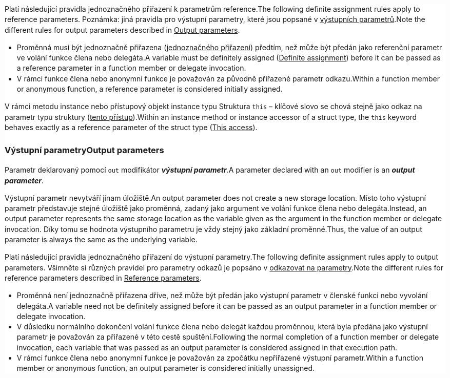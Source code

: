 <span data-ttu-id="5d87d-147">Platí následující pravidla jednoznačného přiřazení k parametrům reference.</span><span class="sxs-lookup"><span data-stu-id="5d87d-147">The following definite assignment rules apply to reference parameters.</span></span> <span data-ttu-id="5d87d-148">Poznámka: jiná pravidla pro výstupní parametry, které jsou popsané v [výstupních parametrů](variables.md#output-parameters).</span><span class="sxs-lookup"><span data-stu-id="5d87d-148">Note the different rules for output parameters described in [Output parameters](variables.md#output-parameters).</span></span>

*  <span data-ttu-id="5d87d-149">Proměnná musí být jednoznačně přiřazena ([jednoznačného přiřazení](variables.md#definite-assignment)) předtím, než může být předán jako referenční parametr ve volání funkce člena nebo delegáta.</span><span class="sxs-lookup"><span data-stu-id="5d87d-149">A variable must be definitely assigned ([Definite assignment](variables.md#definite-assignment)) before it can be passed as a reference parameter in a function member or delegate invocation.</span></span>
*  <span data-ttu-id="5d87d-150">V rámci funkce člena nebo anonymní funkce je považován za původně přiřazené parametr odkazu.</span><span class="sxs-lookup"><span data-stu-id="5d87d-150">Within a function member or anonymous function, a reference parameter is considered initially assigned.</span></span>

<span data-ttu-id="5d87d-151">V rámci metodu instance nebo přístupový objekt instance typu Struktura `this` – klíčové slovo se chová stejně jako odkaz na parametr typu struktury ([tento přístup](expressions.md#this-access)).</span><span class="sxs-lookup"><span data-stu-id="5d87d-151">Within an instance method or instance accessor of a struct type, the `this` keyword behaves exactly as a reference parameter of the struct type ([This access](expressions.md#this-access)).</span></span>

### <a name="output-parameters"></a><span data-ttu-id="5d87d-152">Výstupní parametry</span><span class="sxs-lookup"><span data-stu-id="5d87d-152">Output parameters</span></span>

<span data-ttu-id="5d87d-153">Parametr deklarovaný pomocí `out` modifikátor ***výstupní parametr***.</span><span class="sxs-lookup"><span data-stu-id="5d87d-153">A parameter declared with an `out` modifier is an ***output parameter***.</span></span>

<span data-ttu-id="5d87d-154">Výstupní parametr nevytváří jinam úložiště.</span><span class="sxs-lookup"><span data-stu-id="5d87d-154">An output parameter does not create a new storage location.</span></span> <span data-ttu-id="5d87d-155">Místo toho výstupní parametr představuje stejné úložiště jako proměnná, zadaný jako argument ve volání funkce člena nebo delegáta.</span><span class="sxs-lookup"><span data-stu-id="5d87d-155">Instead, an output parameter represents the same storage location as the variable given as the argument in the function member or delegate invocation.</span></span> <span data-ttu-id="5d87d-156">Díky tomu se hodnota výstupního parametru je vždy stejný jako základní proměnné.</span><span class="sxs-lookup"><span data-stu-id="5d87d-156">Thus, the value of an output parameter is always the same as the underlying variable.</span></span>

<span data-ttu-id="5d87d-157">Platí následující pravidla jednoznačného přiřazení do výstupní parametry.</span><span class="sxs-lookup"><span data-stu-id="5d87d-157">The following definite assignment rules apply to output parameters.</span></span> <span data-ttu-id="5d87d-158">Všimněte si různých pravidel pro parametry odkazů je popsáno v [odkazovat na parametry](variables.md#reference-parameters).</span><span class="sxs-lookup"><span data-stu-id="5d87d-158">Note the different rules for reference parameters described in [Reference parameters](variables.md#reference-parameters).</span></span>

*  <span data-ttu-id="5d87d-159">Proměnná není jednoznačně přiřazena dříve, než může být předán jako výstupní parametr v členské funkci nebo vyvolání delegáta.</span><span class="sxs-lookup"><span data-stu-id="5d87d-159">A variable need not be definitely assigned before it can be passed as an output parameter in a function member or delegate invocation.</span></span>
*  <span data-ttu-id="5d87d-160">V důsledku normálního dokončení volání funkce člena nebo delegát každou proměnnou, která byla předána jako výstupní parametr je považován za přiřazené v této cestě spuštění.</span><span class="sxs-lookup"><span data-stu-id="5d87d-160">Following the normal completion of a function member or delegate invocation, each variable that was passed as an output parameter is considered assigned in that execution path.</span></span>
*  <span data-ttu-id="5d87d-161">V rámci funkce člena nebo anonymní funkce je považován za zpočátku nepřiřazené výstupní parametr.</span><span class="sxs-lookup"><span data-stu-id="5d87d-161">Within a function member or anonymous function, an output parameter is considered initially unassigned.</span></span>